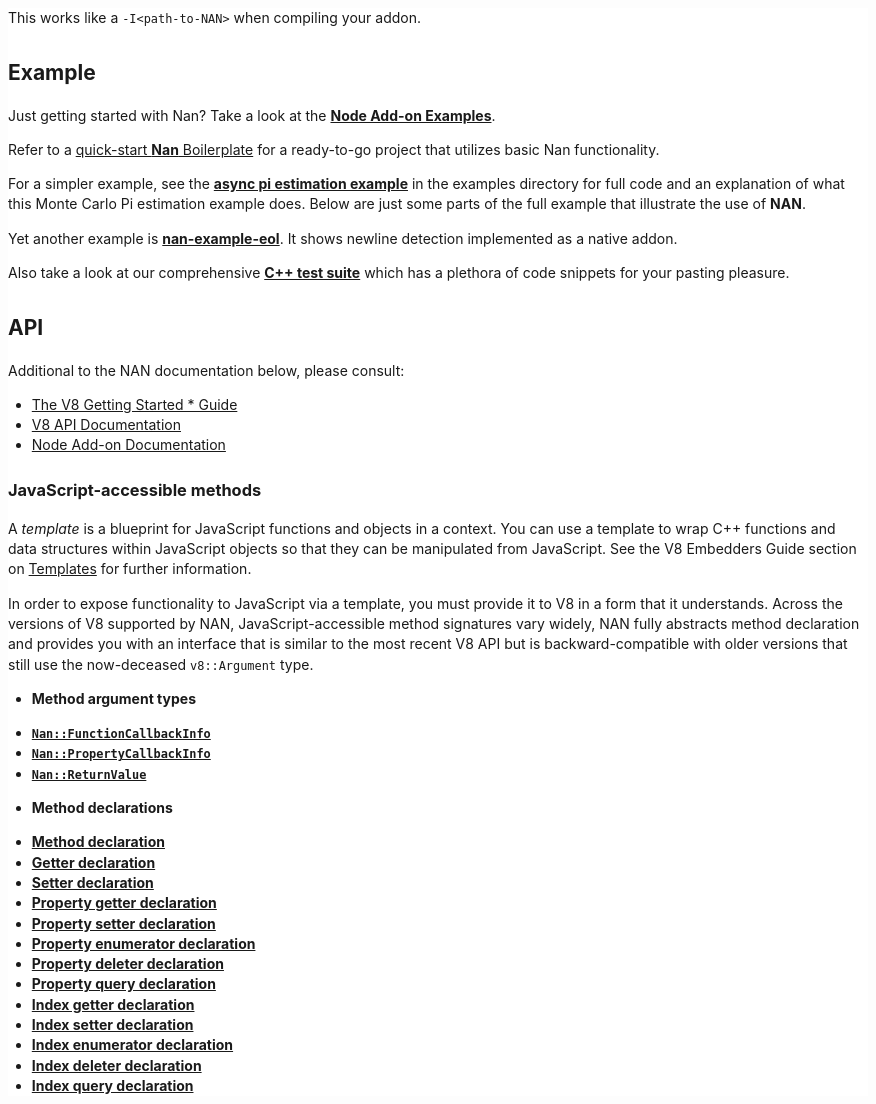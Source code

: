This works like a `-I<path-to-NAN>` when compiling your addon.

<a name="example"></a>

## Example

Just getting started with Nan? Take a look at the **[Node Add-on Examples](https://github.com/nodejs/node-addon-examples)**.

Refer to a [quick-start **Nan** Boilerplate](https://github.com/fcanas/node-native-boilerplate) for a ready-to-go project that utilizes basic Nan functionality.

For a simpler example, see the **[async pi estimation example](https://github.com/nodejs/nan/tree/master/examples/async_pi_estimate)** in the examples directory for full code and an explanation of what this Monte Carlo Pi estimation example does. Below are just some parts of the full example that illustrate the use of **NAN**.

Yet another example is **[nan-example-eol](https://github.com/CodeCharmLtd/nan-example-eol)**. It shows newline detection implemented as a native addon.

Also take a look at our comprehensive **[C++ test suite](https://github.com/nodejs/nan/tree/master/test/cpp)** which has a plethora of code snippets for your pasting pleasure.

<a name="api"></a>

## API

Additional to the NAN documentation below, please consult:

* [The V8 Getting Started * Guide](https://v8.dev/docs/embed)
* [V8 API Documentation](https://v8docs.nodesource.com/)
* [Node Add-on Documentation](https://nodejs.org/api/addons.html)



### JavaScript-accessible methods

A _template_ is a blueprint for JavaScript functions and objects in a context. You can use a template to wrap C++ functions and data structures within JavaScript objects so that they can be manipulated from JavaScript. See the V8 Embedders Guide section on [Templates](https://github.com/v8/v8/wiki/Embedder%27s-Guide#templates) for further information.

In order to expose functionality to JavaScript via a template, you must provide it to V8 in a form that it understands. Across the versions of V8 supported by NAN, JavaScript-accessible method signatures vary widely, NAN fully abstracts method declaration and provides you with an interface that is similar to the most recent V8 API but is backward-compatible with older versions that still use the now-deceased `v8::Argument` type.

* **Method argument types**
 - <a href="doc/methods.md#api_nan_function_callback_info"><b><code>Nan::FunctionCallbackInfo</code></b></a>
 - <a href="doc/methods.md#api_nan_property_callback_info"><b><code>Nan::PropertyCallbackInfo</code></b></a>
 - <a href="doc/methods.md#api_nan_return_value"><b><code>Nan::ReturnValue</code></b></a>
* **Method declarations**
 - <a href="doc/methods.md#api_nan_method"><b>Method declaration</b></a>
 - <a href="doc/methods.md#api_nan_getter"><b>Getter declaration</b></a>
 - <a href="doc/methods.md#api_nan_setter"><b>Setter declaration</b></a>
 - <a href="doc/methods.md#api_nan_property_getter"><b>Property getter declaration</b></a>
 - <a href="doc/methods.md#api_nan_property_setter"><b>Property setter declaration</b></a>
 - <a href="doc/methods.md#api_nan_property_enumerator"><b>Property enumerator declaration</b></a>
 - <a href="doc/methods.md#api_nan_property_deleter"><b>Property deleter declaration</b></a>
 - <a href="doc/methods.md#api_nan_property_query"><b>Property query declaration</b></a>
 - <a href="doc/methods.md#api_nan_index_getter"><b>Index getter declaration</b></a>
 - <a href="doc/methods.md#api_nan_index_setter"><b>Index setter declaration</b></a>
 - <a href="doc/methods.md#api_nan_index_enumerator"><b>Index enumerator declaration</b></a>
 - <a href="doc/methods.md#api_nan_index_deleter"><b>Index deleter declaration</b></a>
 - <a href="doc/methods.md#api_nan_index_query"><b>Index query declaration</b></a>